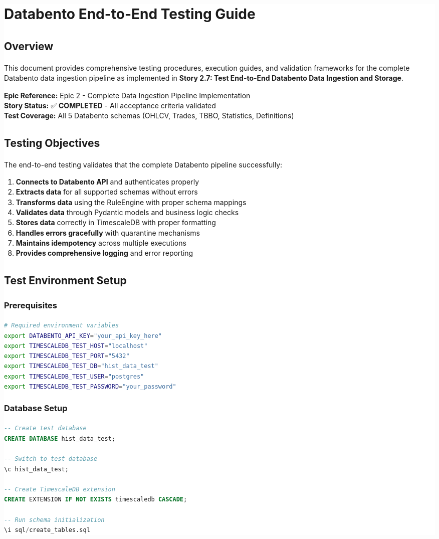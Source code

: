 # Databento End-to-End Testing Guide

## Overview

This document provides comprehensive testing procedures, execution guides, and validation frameworks for the complete Databento data ingestion pipeline as implemented in **Story 2.7: Test End-to-End Databento Data Ingestion and Storage**.

**Epic Reference:** Epic 2 - Complete Data Ingestion Pipeline Implementation  
**Story Status:** ✅ **COMPLETED** - All acceptance criteria validated  
**Test Coverage:** All 5 Databento schemas (OHLCV, Trades, TBBO, Statistics, Definitions)

## Testing Objectives

The end-to-end testing validates that the complete Databento pipeline successfully:

1. **Connects to Databento API** and authenticates properly
2. **Extracts data** for all supported schemas without errors
3. **Transforms data** using the RuleEngine with proper schema mappings
4. **Validates data** through Pydantic models and business logic checks
5. **Stores data** correctly in TimescaleDB with proper formatting
6. **Handles errors gracefully** with quarantine mechanisms
7. **Maintains idempotency** across multiple executions
8. **Provides comprehensive logging** and error reporting

## Test Environment Setup

### Prerequisites

```bash
# Required environment variables
export DATABENTO_API_KEY="your_api_key_here"
export TIMESCALEDB_TEST_HOST="localhost"
export TIMESCALEDB_TEST_PORT="5432"  
export TIMESCALEDB_TEST_DB="hist_data_test"
export TIMESCALEDB_TEST_USER="postgres"
export TIMESCALEDB_TEST_PASSWORD="your_password"
```

### Database Setup

```sql
-- Create test database
CREATE DATABASE hist_data_test;

-- Switch to test database
\c hist_data_test;

-- Create TimescaleDB extension
CREATE EXTENSION IF NOT EXISTS timescaledb CASCADE;

-- Run schema initialization
\i sql/create_tables.sql
```
